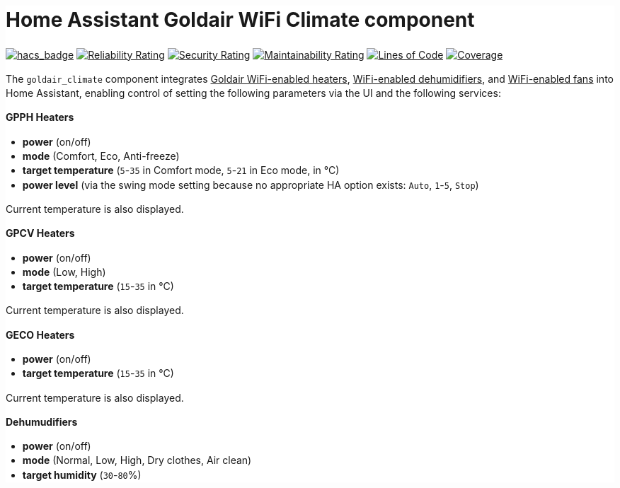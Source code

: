 # Home Assistant Goldair WiFi Climate component

[![hacs_badge](https://img.shields.io/badge/HACS-Default-orange.svg?style=for-the-badge)](https://github.com/hacs/integration)
[![Reliability Rating](https://sonarcloud.io/api/project_badges/measure?project=nikrolls_homeassistant-goldair-climate&metric=reliability_rating)](https://sonarcloud.io/dashboard?id=nikrolls_homeassistant-goldair-climate)
[![Security Rating](https://sonarcloud.io/api/project_badges/measure?project=nikrolls_homeassistant-goldair-climate&metric=security_rating)](https://sonarcloud.io/dashboard?id=nikrolls_homeassistant-goldair-climate)
[![Maintainability Rating](https://sonarcloud.io/api/project_badges/measure?project=nikrolls_homeassistant-goldair-climate&metric=sqale_rating)](https://sonarcloud.io/dashboard?id=nikrolls_homeassistant-goldair-climate)
[![Lines of Code](https://sonarcloud.io/api/project_badges/measure?project=nikrolls_homeassistant-goldair-climate&metric=ncloc)](https://sonarcloud.io/dashboard?id=nikrolls_homeassistant-goldair-climate)
[![Coverage](https://sonarcloud.io/api/project_badges/measure?project=nikrolls_homeassistant-goldair-climate&metric=coverage)](https://sonarcloud.io/dashboard?id=nikrolls_homeassistant-goldair-climate)

The `goldair_climate` component integrates [Goldair WiFi-enabled heaters](http://www.goldair.co.nz/product-catalogue/heating/wifi-heaters), [WiFi-enabled dehumidifiers](http://www.goldair.co.nz/product-catalogue/heating/dehumidifiers), and [WiFi-enabled fans](http://www.goldair.co.nz/product-catalogue/cooling/pedestal-fans/40cm-dc-quiet-fan-with-wifi-and-remote-gcpf315) into Home Assistant, enabling control of setting the following parameters via the UI and the following services:

**GPPH Heaters**

- **power** (on/off)
- **mode** (Comfort, Eco, Anti-freeze)
- **target temperature** (`5`-`35` in Comfort mode, `5`-`21` in Eco mode, in °C)
- **power level** (via the swing mode setting because no appropriate HA option exists: `Auto`, `1`-`5`, `Stop`)

Current temperature is also displayed.

**GPCV Heaters**
- **power** (on/off)
- **mode** (Low, High)
- **target temperature** (`15`-`35` in °C)

Current temperature is also displayed.

**GECO Heaters**
- **power** (on/off)
- **target temperature** (`15`-`35` in °C)

Current temperature is also displayed.

**Dehumudifiers**

- **power** (on/off)
- **mode** (Normal, Low, High, Dry clothes, Air clean)
- **target humidity** (`30`-`80`%)
